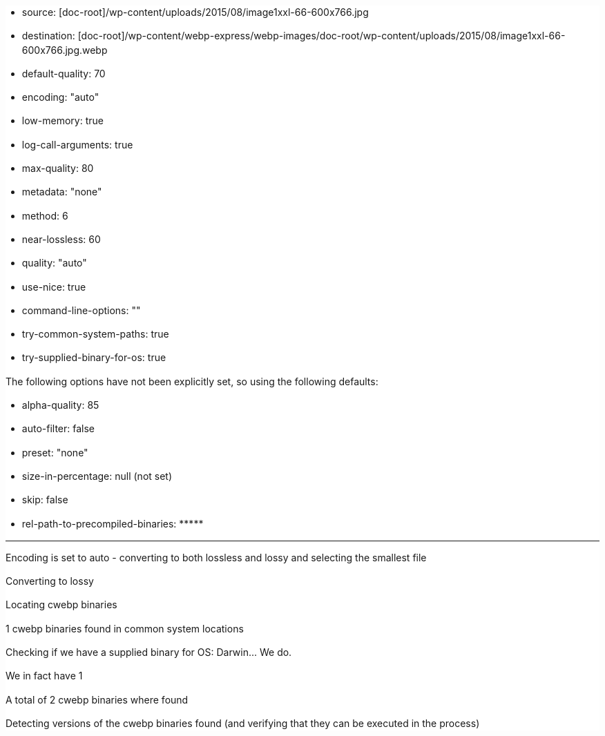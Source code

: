 - source: [doc-root]/wp-content/uploads/2015/08/image1xxl-66-600x766.jpg

- destination: [doc-root]/wp-content/webp-express/webp-images/doc-root/wp-content/uploads/2015/08/image1xxl-66-600x766.jpg.webp

- default-quality: 70

- encoding: "auto"

- low-memory: true

- log-call-arguments: true

- max-quality: 80

- metadata: "none"

- method: 6

- near-lossless: 60

- quality: "auto"

- use-nice: true

- command-line-options: ""

- try-common-system-paths: true

- try-supplied-binary-for-os: true


The following options have not been explicitly set, so using the following defaults:

- alpha-quality: 85

- auto-filter: false

- preset: "none"

- size-in-percentage: null (not set)

- skip: false

- rel-path-to-precompiled-binaries: *****

------------


Encoding is set to auto - converting to both lossless and lossy and selecting the smallest file


Converting to lossy

Locating cwebp binaries

1 cwebp binaries found in common system locations

Checking if we have a supplied binary for OS: Darwin... We do.

We in fact have 1

A total of 2 cwebp binaries where found

Detecting versions of the cwebp binaries found (and verifying that they can be executed in the process)
